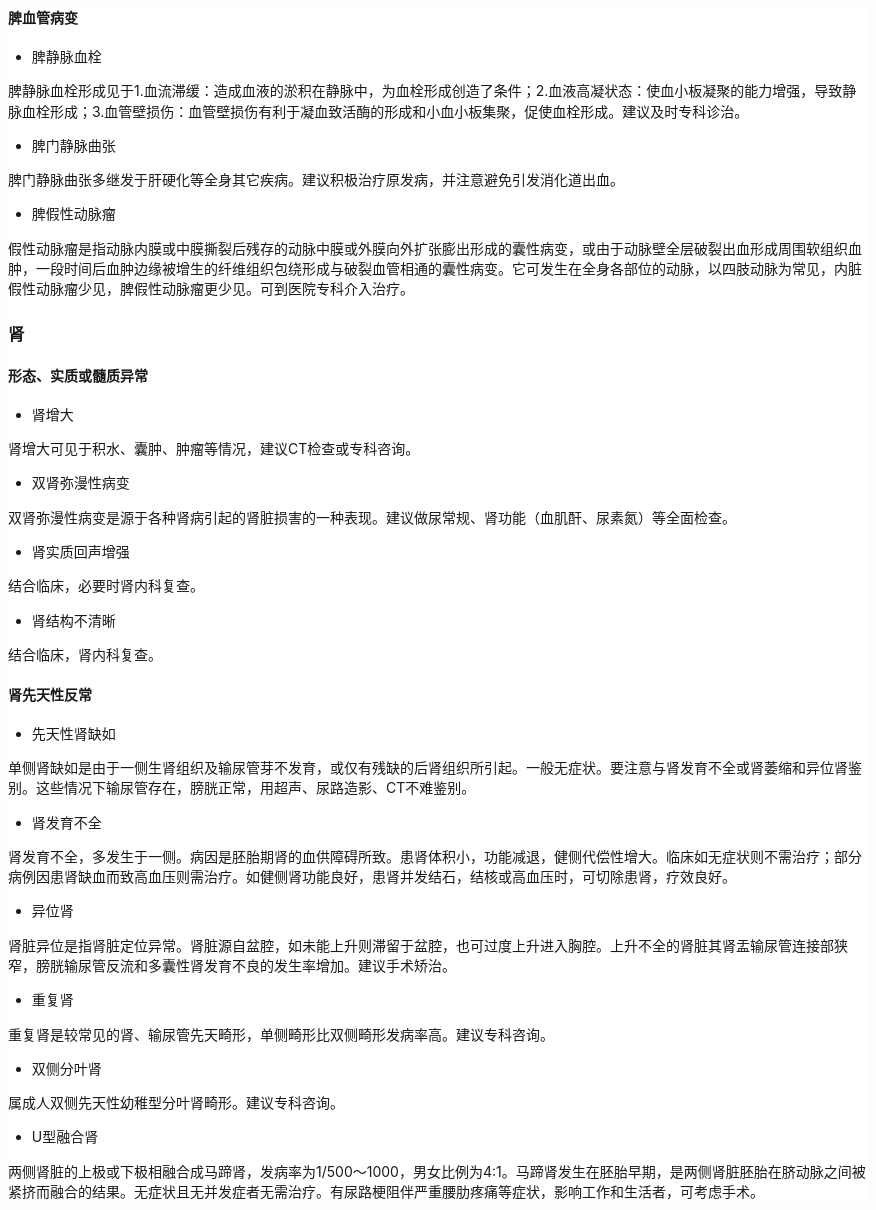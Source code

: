 #### 脾血管病变

+ 脾静脉血栓

脾静脉血栓形成见于1.血流滞缓：造成血液的淤积在静脉中，为血栓形成创造了条件；2.血液高凝状态：使血小板凝聚的能力增强，导致静脉血栓形成；3.血管壁损伤：血管壁损伤有利于凝血致活酶的形成和小血小板集聚，促使血栓形成。建议及时专科诊治。

+ 脾门静脉曲张

脾门静脉曲张多继发于肝硬化等全身其它疾病。建议积极治疗原发病，并注意避免引发消化道出血。

+ 脾假性动脉瘤

假性动脉瘤是指动脉内膜或中膜撕裂后残存的动脉中膜或外膜向外扩张膨出形成的囊性病变，或由于动脉壁全层破裂出血形成周围软组织血肿，一段时间后血肿边缘被增生的纤维组织包绕形成与破裂血管相通的囊性病变。它可发生在全身各部位的动脉，以四肢动脉为常见，内脏假性动脉瘤少见，脾假性动脉瘤更少见。可到医院专科介入治疗。

### 肾

#### 形态、实质或髓质异常

+ 肾增大

肾增大可见于积水、囊肿、肿瘤等情况，建议CT检查或专科咨询。

+ 双肾弥漫性病变

双肾弥漫性病变是源于各种肾病引起的肾脏损害的一种表现。建议做尿常规、肾功能（血肌酐、尿素氮）等全面检查。

+ 肾实质回声增强

结合临床，必要时肾内科复查。

+ 肾结构不清晰

结合临床，肾内科复查。

#### 肾先天性反常

+ 先天性肾缺如

单侧肾缺如是由于一侧生肾组织及输尿管芽不发育，或仅有残缺的后肾组织所引起。一般无症状。要注意与肾发育不全或肾萎缩和异位肾鉴别。这些情况下输尿管存在，膀胱正常，用超声、尿路造影、CT不难鉴别。

+ 肾发育不全

肾发育不全，多发生于一侧。病因是胚胎期肾的血供障碍所致。患肾体积小，功能减退，健侧代偿性增大。临床如无症状则不需治疗；部分病例因患肾缺血而致高血压则需治疗。如健侧肾功能良好，患肾并发结石，结核或高血压时，可切除患肾，疗效良好。

+ 异位肾

肾脏异位是指肾脏定位异常。肾脏源自盆腔，如未能上升则滞留于盆腔，也可过度上升进入胸腔。上升不全的肾脏其肾盂输尿管连接部狭窄，膀胱输尿管反流和多囊性肾发育不良的发生率增加。建议手术矫治。

+ 重复肾

重复肾是较常见的肾、输尿管先天畸形，单侧畸形比双侧畸形发病率高。建议专科咨询。

+ 双侧分叶肾

属成人双侧先天性幼稚型分叶肾畸形。建议专科咨询。

+ U型融合肾

两侧肾脏的上极或下极相融合成马蹄肾，发病率为1/500～1000，男女比例为4:1。马蹄肾发生在胚胎早期，是两侧肾脏胚胎在脐动脉之间被紧挤而融合的结果。无症状且无并发症者无需治疗。有尿路梗阻伴严重腰肋疼痛等症状，影响工作和生活者，可考虑手术。
